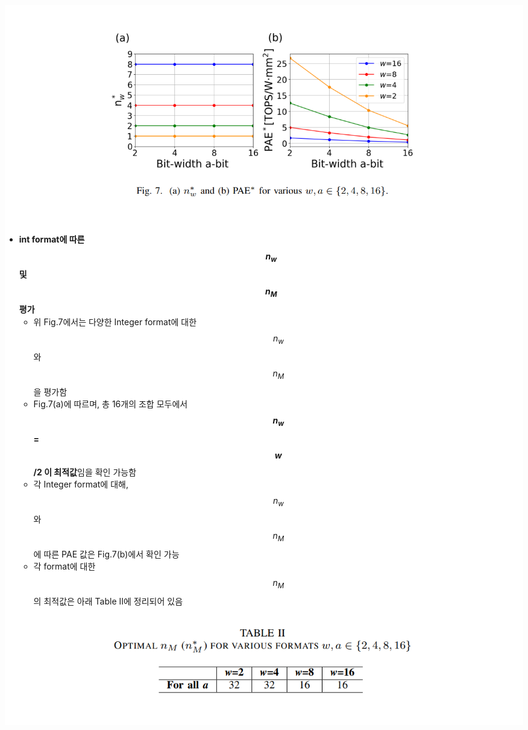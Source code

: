 &nbsp;

<div align="center">
  <img src="/assets/images/Ferro/39.png" width="60%" height="60%" alt=""/>
  <p><em></em></p>
</div>

&nbsp;

- **int format에 따른 $$n_w$$ 및 $$n_M$$ 평가**   
  - 위 Fig.7에서는 다양한 Integer format에 대한 $$n_w$$와 $$n_M$$을 평가함    
  - Fig.7(a)에 따르며, 총 16개의 조합 모두에서 **$$n_w$$ = $$w$$/2 이 최적값**임을 확인 가능함    
  - 각 Integer format에 대해, $$n_w$$와 $$n_M$$에 따른 PAE 값은 Fig.7(b)에서 확인 가능   
  - 각 format에 대한 $$n_M$$의 최적값은 아래 Table II에 정리되어 있음   


<div align="center">
  <img src="/assets/images/Ferro/40.png" width="60%" height="60%" alt=""/>
  <p><em></em></p>
</div>

&nbsp;
